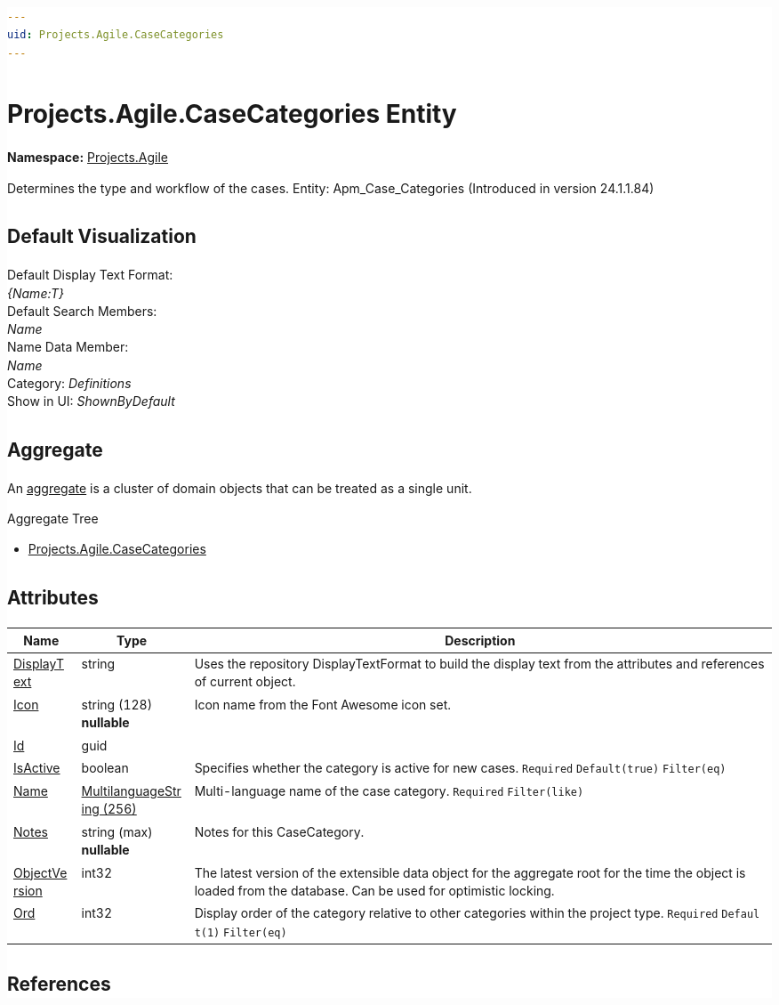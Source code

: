 ```yaml
---
uid: Projects.Agile.CaseCategories
---
```

# Projects.Agile.CaseCategories Entity

**Namespace:** [Projects.Agile](Projects.Agile.md)  

Determines the type and workflow of the cases. Entity: Apm_Case_Categories (Introduced in version 24.1.1.84)

## Default Visualization
Default Display Text Format:  
_{Name:T}_  
Default Search Members:  
_Name_  
Name Data Member:  
_Name_  
Category:  _Definitions_  
Show in UI:  _ShownByDefault_  

## Aggregate
An [aggregate](https://docs.erp.net/tech/advanced/concepts/aggregates.html) is a cluster of domain objects that can be treated as a single unit.  

Aggregate Tree  
* [Projects.Agile.CaseCategories](Projects.Agile.CaseCategories.md)  

## Attributes

| Name | Type | Description |
| ---- | ---- | --- |
| [DisplayText](Projects.Agile.CaseCategories.md#displaytext) | string | Uses the repository DisplayTextFormat to build the display text from the attributes and references of current object. 
| [Icon](Projects.Agile.CaseCategories.md#icon) | string (128) __nullable__ | Icon name from the Font Awesome icon set. 
| [Id](Projects.Agile.CaseCategories.md#id) | guid |  
| [IsActive](Projects.Agile.CaseCategories.md#isactive) | boolean | Specifies whether the category is active for new cases. `Required` `Default(true)` `Filter(eq)` 
| [Name](Projects.Agile.CaseCategories.md#name) | [MultilanguageString (256)](../data-types.md#multilanguagestring) | Multi-language name of the case category. `Required` `Filter(like)` 
| [Notes](Projects.Agile.CaseCategories.md#notes) | string (max) __nullable__ | Notes for this CaseCategory. 
| [ObjectVersion](Projects.Agile.CaseCategories.md#objectversion) | int32 | The latest version of the extensible data object for the aggregate root for the time the object is loaded from the database. Can be used for optimistic locking. 
| [Ord](Projects.Agile.CaseCategories.md#ord) | int32 | Display order of the category relative to other categories within the project type. `Required` `Default(1)` `Filter(eq)` 

## References
